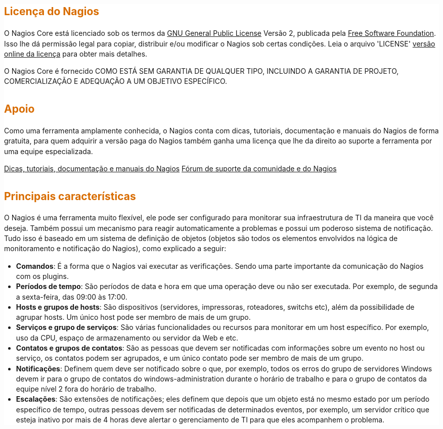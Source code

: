
## <span style="color:#d86c00">**Licença do Nagios**</span>

O Nagios Core está licenciado sob os termos da [GNU General Public License](http://www.gnu.org/licenses/old-licenses/gpl-2.0.html) Versão 2, publicada pela [Free Software Foundation](http://www.fsf.org/). Isso lhe dá permissão legal para copiar, distribuir e/ou modificar o Nagios sob certas condições. Leia o arquivo 'LICENSE' [versão online da licença](http://www.gnu.org/licenses/old-licenses/gpl-2.0.html) para obter mais detalhes.

O Nagios Core é fornecido COMO ESTÁ SEM GARANTIA DE QUALQUER TIPO, INCLUINDO A GARANTIA DE PROJETO, COMERCIALIZAÇÃO E ADEQUAÇÃO A UM OBJETIVO ESPECÍFICO.



## <span style="color:#d86c00">**Apoio**</span>

Como uma ferramenta amplamente conhecida, o Nagios conta com dicas, tutoriais, documentação e manuais do Nagios de forma gratuita, para quem adquirir a versão paga do Nagios também ganha uma licença que lhe da direito ao suporte a ferramenta por uma equipe especializada.

[Dicas, tutoriais, documentação e manuais do Nagios](https://library.nagios.com/)
[Fórum de suporte da comunidade e do Nagios](https://support.nagios.com/forum/)




## <span style="color:#d86c00">**Principais características**</span>

O Nagios é uma ferramenta muito flexível, ele pode ser configurado para monitorar sua infraestrutura de TI da maneira que você deseja. Também possui um mecanismo para reagir automaticamente a problemas e possui um poderoso sistema de notificação. 
Tudo isso é baseado em um sistema de definição de objetos (objetos são todos os elementos envolvidos na lógica de monitoramento e notificação do Nagios), como explicado a seguir:

- **Comandos**: É a forma que o Nagios vai executar as verificações. Sendo uma parte importante da comunicação do Nagios com os plugins.
- **Períodos de tempo**: São períodos de data e hora em que uma operação deve ou não ser executada. Por exemplo, de segunda a sexta-feira, das 09:00 às 17:00.
- **Hosts e grupos de hosts**: São dispositivos (servidores, impressoras, roteadores, switchs etc), além da possibilidade de agrupar hosts. Um único host pode ser membro de mais de um grupo.
- **Serviços e grupo de serviços**: São várias funcionalidades ou recursos para monitorar em um host específico. Por exemplo, uso da CPU, espaço de armazenamento ou servidor da Web e etc.
- **Contatos e grupos de contatos**: São as pessoas que devem ser notificadas com informações sobre um evento no host ou serviço, os contatos podem ser agrupados, e um único contato pode ser membro de mais de um grupo.
- **Notificações**: Definem quem deve ser notificado sobre o que, por exemplo, todos os erros do grupo de servidores Windows devem ir para o grupo de contatos do windows-administration durante o horário de trabalho e para o grupo de contatos da equipe nível 2 fora do horário de trabalho.
- **Escalações**: São extensões de notificações; eles definem que depois que um objeto está no mesmo estado por um período específico de tempo, outras pessoas devem ser notificadas de determinados eventos, por exemplo, um servidor crítico que esteja inativo por mais de 4 horas deve alertar o gerenciamento de TI para que eles acompanhem o problema.
